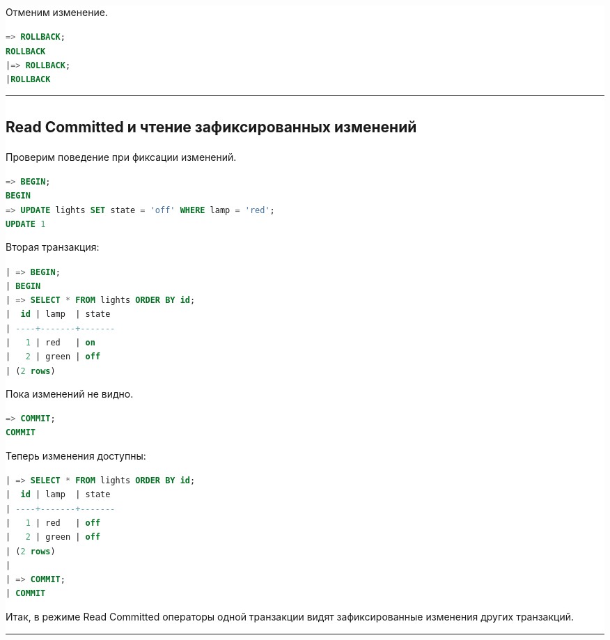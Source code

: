 Отменим изменение.

```sql
=> ROLLBACK;
ROLLBACK
|=> ROLLBACK;
|ROLLBACK
```

---

## Read Committed и чтение зафиксированных изменений

Проверим поведение при фиксации изменений.

```sql
=> BEGIN;
BEGIN
=> UPDATE lights SET state = 'off' WHERE lamp = 'red';
UPDATE 1
```

Вторая транзакция:

```sql
| => BEGIN;
| BEGIN
| => SELECT * FROM lights ORDER BY id;
|  id | lamp  | state 
| ----+-------+-------
|   1 | red   | on
|   2 | green | off
| (2 rows)
```

Пока изменений не видно.

```sql
=> COMMIT;
COMMIT
```

Теперь изменения доступны:

```sql
| => SELECT * FROM lights ORDER BY id;
|  id | lamp  | state 
| ----+-------+-------
|   1 | red   | off
|   2 | green | off
| (2 rows)
|
| => COMMIT;
| COMMIT
```

Итак, в режиме Read Committed операторы одной транзакции видят зафиксированные изменения других транзакций.

---